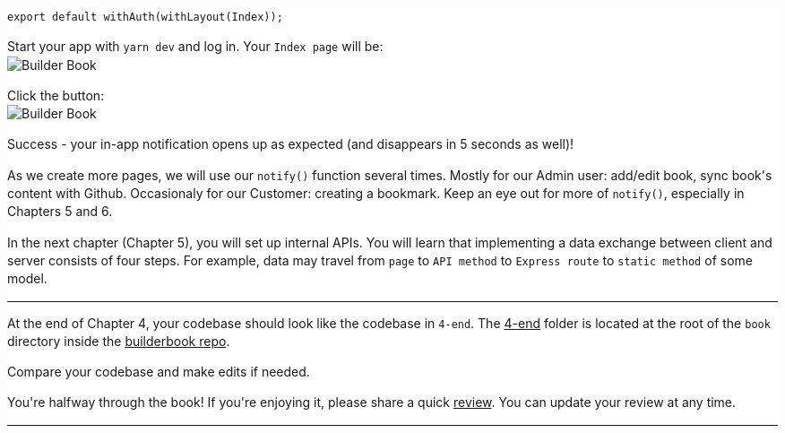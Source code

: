     export default withAuth(withLayout(Index));
    

Start your app with `yarn dev` and log in. Your `Index page` will be:  
![Builder Book](https://user-images.githubusercontent.com/10218864/36235447-91bf3722-11a5-11e8-8040-d6b8e8f67a9c.png)

Click the button:  
![Builder Book](https://user-images.githubusercontent.com/10218864/36235456-a20fcf88-11a5-11e8-84f7-3d1cba8cfc15.png)

Success - your in-app notification opens up as expected (and disappears in 5 seconds as well)!

As we create more pages, we will use our `notify()` function several times. Mostly for our Admin user: add/edit book, sync book's content with Github. Occasionaly for our Customer: creating a bookmark. Keep an eye out for more of `notify()`, especially in Chapters 5 and 6.

In the next chapter (Chapter 5), you will set up internal APIs. You will learn that implementing a data exchange between client and server consists of four steps. For example, data may travel from `page` to `API method` to `Express route` to `static method` of some model.

  

* * *

At the end of Chapter 4, your codebase should look like the codebase in `4-end`. The [4-end](https://github.com/builderbook/builderbook/tree/master/book/4-end) folder is located at the root of the `book` directory inside the [builderbook repo](https://github.com/builderbook/builderbook).

Compare your codebase and make edits if needed.

You're halfway through the book! If you're enjoying it, please share a quick [review](https://goo.gl/forms/JdevtnCWsLwZTAio2). You can update your review at any time.

* * *
